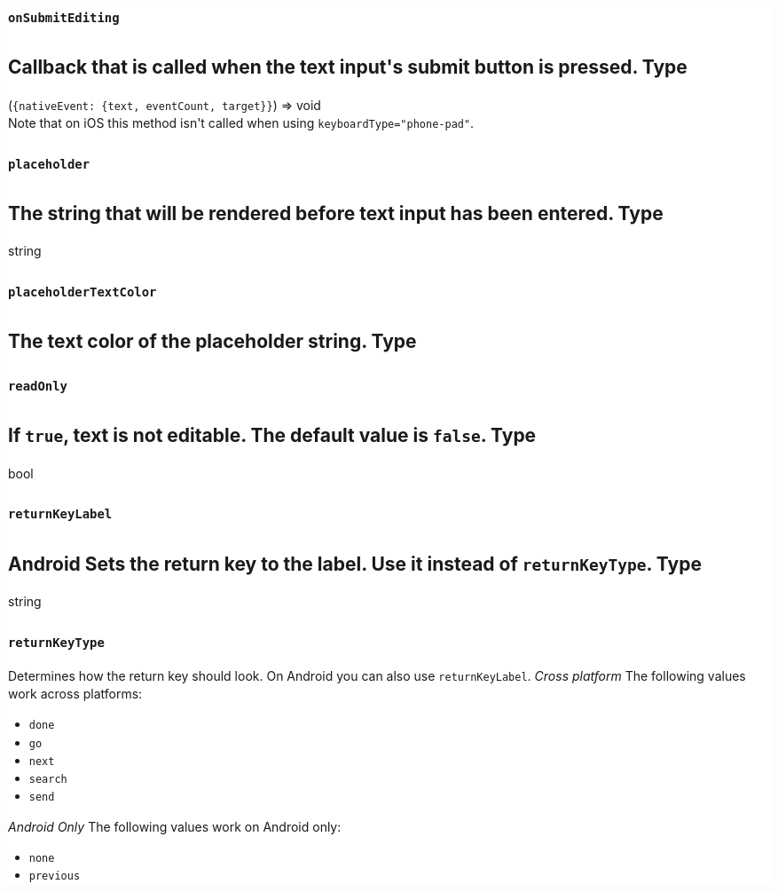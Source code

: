 ### `onSubmitEditing`[​](https://reactnative.dev/docs/textinput#onsubmitediting "Direct link to onsubmitediting")
Callback that is called when the text input's submit button is pressed.
Type  
---  
(`{nativeEvent: {text, eventCount, target}}`) => void  
Note that on iOS this method isn't called when using `keyboardType="phone-pad"`.
### `placeholder`[​](https://reactnative.dev/docs/textinput#placeholder "Direct link to placeholder")
The string that will be rendered before text input has been entered.
Type  
---  
string  
### `placeholderTextColor`[​](https://reactnative.dev/docs/textinput#placeholdertextcolor "Direct link to placeholdertextcolor")
The text color of the placeholder string.
Type  
---  
### `readOnly`[​](https://reactnative.dev/docs/textinput#readonly "Direct link to readonly")
If `true`, text is not editable. The default value is `false`.
Type  
---  
bool  
### `returnKeyLabel`
Android
[​](https://reactnative.dev/docs/textinput#returnkeylabel-android "Direct link to returnkeylabel-android")
Sets the return key to the label. Use it instead of `returnKeyType`.
Type  
---  
string  
### `returnKeyType`[​](https://reactnative.dev/docs/textinput#returnkeytype "Direct link to returnkeytype")
Determines how the return key should look. On Android you can also use `returnKeyLabel`.
_Cross platform_
The following values work across platforms:
  * `done`
  * `go`
  * `next`
  * `search`
  * `send`


_Android Only_
The following values work on Android only:
  * `none`
  * `previous`
